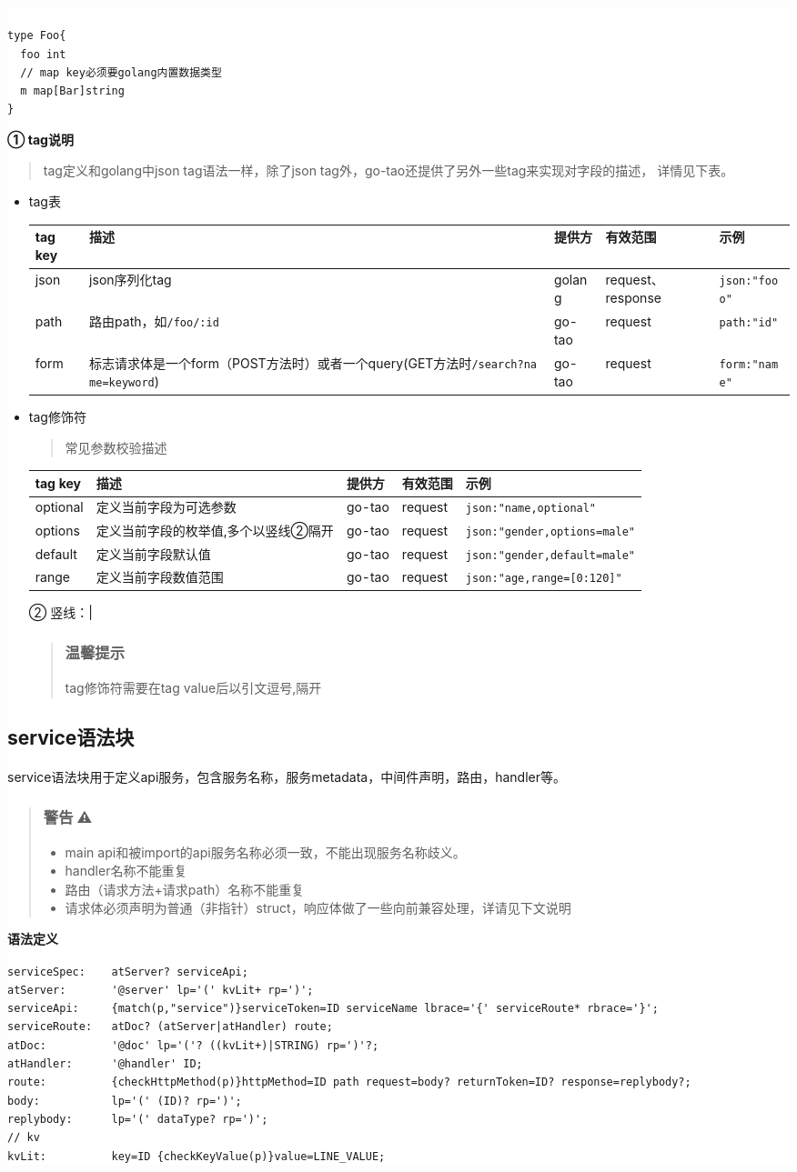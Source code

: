 ``` api

type Foo{
  foo int 
  // map key必须要golang内置数据类型
  m map[Bar]string
}
```

**① tag说明**
> tag定义和golang中json tag语法一样，除了json tag外，go-tao还提供了另外一些tag来实现对字段的描述，
> 详情见下表。

* tag表

  |tag key |描述 |提供方 |有效范围 |示例 |
    |:--- |:--- |:--- |:--- |:--- |
  |json|json序列化tag|golang|request、response|`json:"fooo"`|
  |path|路由path，如`/foo/:id`|go-tao|request|`path:"id"`|
  |form|标志请求体是一个form（POST方法时）或者一个query(GET方法时`/search?name=keyword`)|go-tao|request|`form:"name"`|

* tag修饰符
  > 常见参数校验描述

  |tag key |描述 |提供方 |有效范围 |示例 |
    |:--- |:--- |:--- |:--- |:--- |
  |optional|定义当前字段为可选参数|go-tao|request|`json:"name,optional"`|
  |options|定义当前字段的枚举值,多个以竖线②隔开|go-tao|request|`json:"gender,options=male"`|
  |default|定义当前字段默认值|go-tao|request|`json:"gender,default=male"`|
  |range|定义当前字段数值范围|go-tao|request|`json:"age,range=[0:120]"`|

  ② 竖线：|
  > ### 温馨提示
  > tag修饰符需要在tag value后以引文逗号,隔开

## service语法块

service语法块用于定义api服务，包含服务名称，服务metadata，中间件声明，路由，handler等。

> ### 警告 ⚠️
> * main api和被import的api服务名称必须一致，不能出现服务名称歧义。
> * handler名称不能重复
> * 路由（请求方法+请求path）名称不能重复
> * 请求体必须声明为普通（非指针）struct，响应体做了一些向前兼容处理，详请见下文说明
>

**语法定义**

``` antlrv4
serviceSpec:    atServer? serviceApi;
atServer:       '@server' lp='(' kvLit+ rp=')';
serviceApi:     {match(p,"service")}serviceToken=ID serviceName lbrace='{' serviceRoute* rbrace='}';
serviceRoute:   atDoc? (atServer|atHandler) route;
atDoc:          '@doc' lp='('? ((kvLit+)|STRING) rp=')'?;
atHandler:      '@handler' ID;
route:          {checkHttpMethod(p)}httpMethod=ID path request=body? returnToken=ID? response=replybody?;
body:           lp='(' (ID)? rp=')';
replybody:      lp='(' dataType? rp=')';
// kv
kvLit:          key=ID {checkKeyValue(p)}value=LINE_VALUE;

```